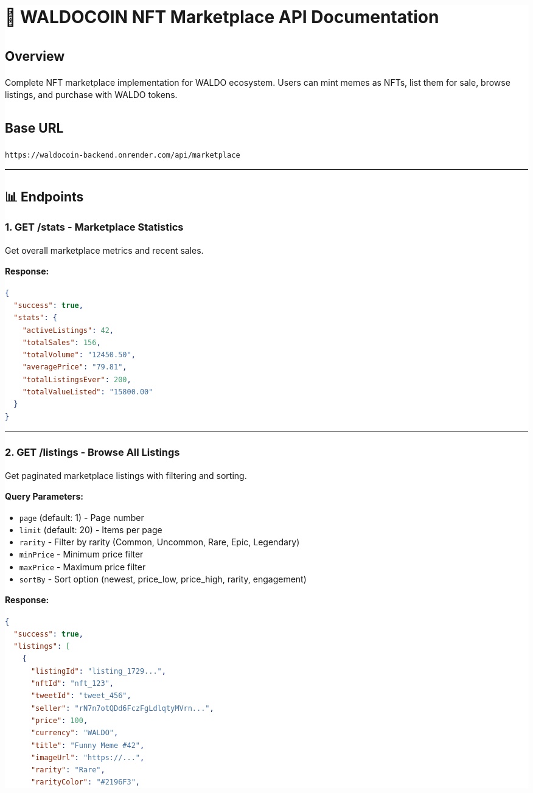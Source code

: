 # 🏪 WALDOCOIN NFT Marketplace API Documentation

## Overview
Complete NFT marketplace implementation for WALDO ecosystem. Users can mint memes as NFTs, list them for sale, browse listings, and purchase with WALDO tokens.

## Base URL
```
https://waldocoin-backend.onrender.com/api/marketplace
```

---

## 📊 Endpoints

### 1. **GET /stats** - Marketplace Statistics
Get overall marketplace metrics and recent sales.

**Response:**
```json
{
  "success": true,
  "stats": {
    "activeListings": 42,
    "totalSales": 156,
    "totalVolume": "12450.50",
    "averagePrice": "79.81",
    "totalListingsEver": 200,
    "totalValueListed": "15800.00"
  }
}
```

---

### 2. **GET /listings** - Browse All Listings
Get paginated marketplace listings with filtering and sorting.

**Query Parameters:**
- `page` (default: 1) - Page number
- `limit` (default: 20) - Items per page
- `rarity` - Filter by rarity (Common, Uncommon, Rare, Epic, Legendary)
- `minPrice` - Minimum price filter
- `maxPrice` - Maximum price filter
- `sortBy` - Sort option (newest, price_low, price_high, rarity, engagement)

**Response:**
```json
{
  "success": true,
  "listings": [
    {
      "listingId": "listing_1729...",
      "nftId": "nft_123",
      "tweetId": "tweet_456",
      "seller": "rN7n7otQDd6FczFgLdlqtyMVrn...",
      "price": 100,
      "currency": "WALDO",
      "title": "Funny Meme #42",
      "imageUrl": "https://...",
      "rarity": "Rare",
      "rarityColor": "#2196F3",
```